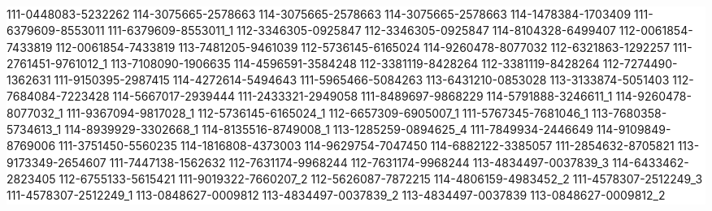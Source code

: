 111-0448083-5232262
114-3075665-2578663
114-3075665-2578663
114-3075665-2578663
114-1478384-1703409
111-6379609-8553011
111-6379609-8553011_1
112-3346305-0925847
112-3346305-0925847
114-8104328-6499407
112-0061854-7433819
112-0061854-7433819
113-7481205-9461039
112-5736145-6165024
114-9260478-8077032
112-6321863-1292257
111-2761451-9761012_1
113-7108090-1906635
114-4596591-3584248
112-3381119-8428264
112-3381119-8428264
112-7274490-1362631
111-9150395-2987415
114-4272614-5494643
111-5965466-5084263
113-6431210-0853028
113-3133874-5051403
112-7684084-7223428
114-5667017-2939444
111-2433321-2949058
111-8489697-9868229
114-5791888-3246611_1
114-9260478-8077032_1
111-9367094-9817028_1
112-5736145-6165024_1
112-6657309-6905007_1
111-5767345-7681046_1
113-7680358-5734613_1
114-8939929-3302668_1
114-8135516-8749008_1
113-1285259-0894625_4
111-7849934-2446649
114-9109849-8769006
111-3751450-5560235
114-1816808-4373003
114-9629754-7047450
114-6882122-3385057
111-2854632-8705821
113-9173349-2654607
111-7447138-1562632
112-7631174-9968244
112-7631174-9968244
113-4834497-0037839_3
114-6433462-2823405
112-6755133-5615421
111-9019322-7660207_2
112-5626087-7872215
114-4806159-4983452_2
111-4578307-2512249_3
111-4578307-2512249_1
113-0848627-0009812
113-4834497-0037839_2
113-4834497-0037839
113-0848627-0009812_2